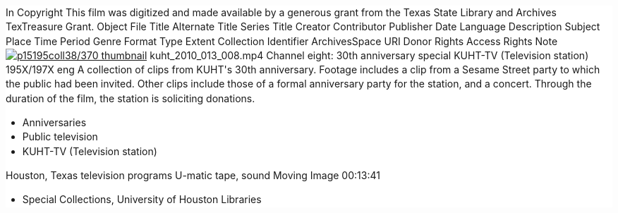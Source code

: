<td>In Copyright</td>
<td style="background-color: #e6e6e6"></td>
<td>This film was digitized and made available by a generous grant from the Texas State Library and Archives TexTreasure Grant.</td>
</tr>
<tr>
<th>Object</th>
<th>File</th>
<th>Title</th>
<th>Alternate Title</th>
<th>Series Title</th>
<th>Creator</th>
<th>Contributor</th>
<th>Publisher</th>
<th>Date</th>
<th>Language</th>
<th>Description</th>
<th>Subject</th>
<th>Place</th>
<th>Time Period</th>
<th>Genre</th>
<th>Format</th>
<th>Type</th>
<th>Extent</th>
<th>Collection</th>
<th>Identifier</th>
<th>ArchivesSpace URI</th>
<th>Donor</th>
<th>Rights</th>
<th>Access Rights</th>
<th>Note</th>
</tr>
<tr>
<td><a href="http://digital.lib.uh.edu/collection/p15195coll38/item/370"><img src="http://digital.lib.uh.edu/contentdm/image/thumbnail/p15195coll38/370" alt="p15195coll38/370 thumbnail" /></a></td>
<td>kuht_2010_013_008.mp4</td>
<td>Channel eight: 30th anniversary special</td>
<td style="background-color: #e6e6e6"></td>
<td style="background-color: #e6e6e6"></td>
<td>KUHT-TV (Television station)</td>
<td style="background-color: #e6e6e6"></td>
<td style="background-color: #e6e6e6"></td>
<td>195X/197X</td>
<td>eng</td>
<td>A collection of clips from KUHT's 30th anniversary. Footage includes a clip from a Sesame Street party to which the public had been invited. Other clips include those of a formal anniversary party for the station, and a concert. Through the duration of the film, the station is soliciting donations.</td>
<td>
<ul>
<li>Anniversaries</li>
<li>Public television</li>
<li>KUHT-TV (Television station)</li>
</ul>
</td>
<td>Houston, Texas</td>
<td style="background-color: #e6e6e6"></td>
<td>television programs</td>
<td>U-matic tape, sound</td>
<td>Moving Image</td>
<td>00:13:41</td>
<td>
<ul>
<li>Special Collections, University of Houston Libraries</li>